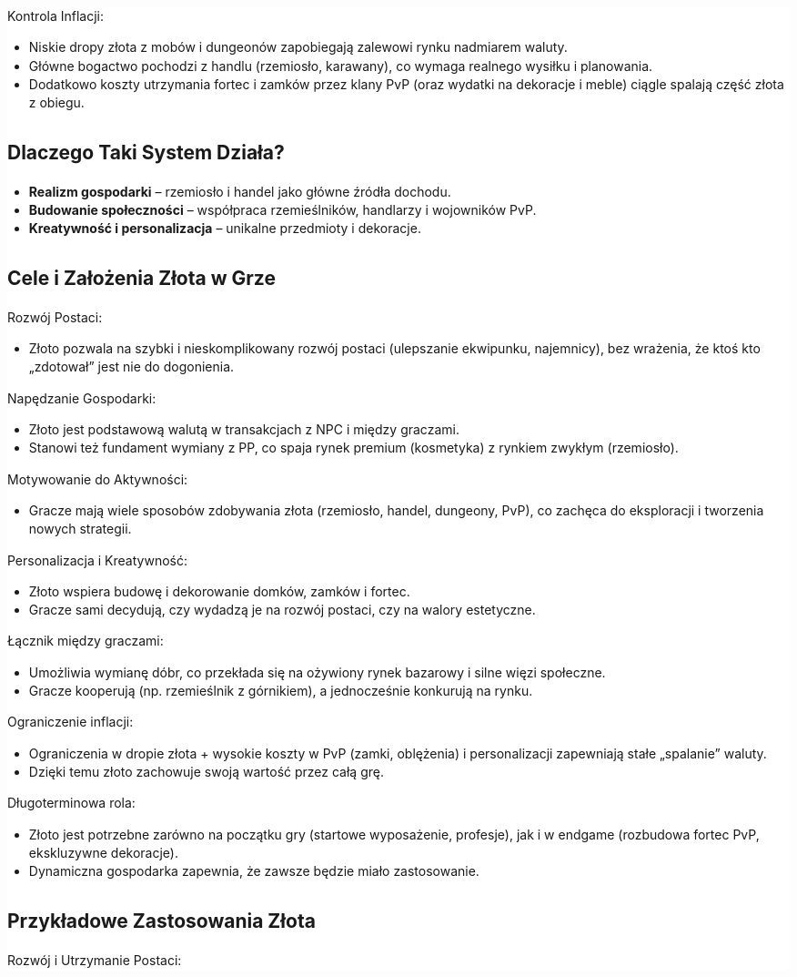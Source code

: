 Kontrola Inflacji:

- Niskie dropy złota z mobów i dungeonów zapobiegają zalewowi rynku nadmiarem waluty.
- Główne bogactwo pochodzi z handlu (rzemiosło, karawany), co wymaga realnego wysiłku i planowania.
- Dodatkowo koszty utrzymania fortec i zamków przez klany PvP (oraz wydatki na dekoracje i meble) ciągle spalają część złota z obiegu.

## Dlaczego Taki System Działa?

- **Realizm gospodarki** – rzemiosło i handel jako główne źródła dochodu.
- **Budowanie społeczności** – współpraca rzemieślników, handlarzy i wojowników PvP.
- **Kreatywność i personalizacja** – unikalne przedmioty i dekoracje.

## Cele i Założenia Złota w Grze

Rozwój Postaci:

- Złoto pozwala na szybki i nieskomplikowany rozwój postaci (ulepszanie ekwipunku, najemnicy), bez wrażenia, że ktoś kto „zdotował” jest nie do dogonienia.

Napędzanie Gospodarki:

- Złoto jest podstawową walutą w transakcjach z NPC i między graczami.
- Stanowi też fundament wymiany z PP, co spaja rynek premium (kosmetyka) z rynkiem zwykłym (rzemiosło).

Motywowanie do Aktywności:

- Gracze mają wiele sposobów zdobywania złota (rzemiosło, handel, dungeony, PvP), co zachęca do eksploracji i tworzenia nowych strategii.

Personalizacja i Kreatywność:

- Złoto wspiera budowę i dekorowanie domków, zamków i fortec.
- Gracze sami decydują, czy wydadzą je na rozwój postaci, czy na walory estetyczne.

Łącznik między graczami:

- Umożliwia wymianę dóbr, co przekłada się na ożywiony rynek bazarowy i silne więzi społeczne.
- Gracze kooperują (np. rzemieślnik z górnikiem), a jednocześnie konkurują na rynku.

Ograniczenie inflacji:

- Ograniczenia w dropie złota + wysokie koszty w PvP (zamki, oblężenia) i personalizacji zapewniają stałe „spalanie” waluty.
- Dzięki temu złoto zachowuje swoją wartość przez całą grę.

Długoterminowa rola:

- Złoto jest potrzebne zarówno na początku gry (startowe wyposażenie, profesje), jak i w endgame (rozbudowa fortec PvP, ekskluzywne dekoracje).
- Dynamiczna gospodarka zapewnia, że zawsze będzie miało zastosowanie.

## Przykładowe Zastosowania Złota

Rozwój i Utrzymanie Postaci:
